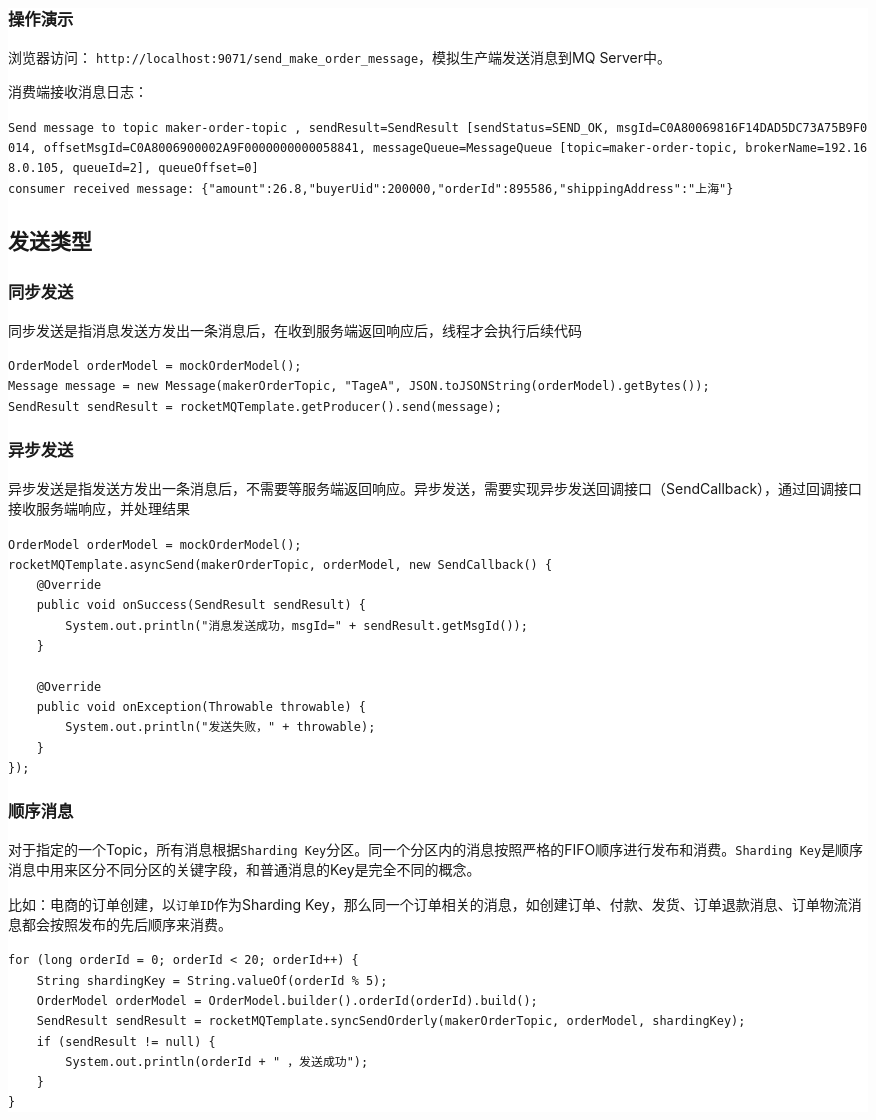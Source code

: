 ### 操作演示

浏览器访问： `http://localhost:9071/send_make_order_message`，模拟生产端发送消息到MQ Server中。

消费端接收消息日志：

```
Send message to topic maker-order-topic , sendResult=SendResult [sendStatus=SEND_OK, msgId=C0A80069816F14DAD5DC73A75B9F0014, offsetMsgId=C0A8006900002A9F0000000000058841, messageQueue=MessageQueue [topic=maker-order-topic, brokerName=192.168.0.105, queueId=2], queueOffset=0] 
consumer received message: {"amount":26.8,"buyerUid":200000,"orderId":895586,"shippingAddress":"上海"} 
```

## 发送类型

### 同步发送

同步发送是指消息发送方发出一条消息后，在收到服务端返回响应后，线程才会执行后续代码

```
OrderModel orderModel = mockOrderModel();
Message message = new Message(makerOrderTopic, "TageA", JSON.toJSONString(orderModel).getBytes());
SendResult sendResult = rocketMQTemplate.getProducer().send(message);
```

### 异步发送

异步发送是指发送方发出一条消息后，不需要等服务端返回响应。异步发送，需要实现异步发送回调接口（SendCallback），通过回调接口接收服务端响应，并处理结果

```
OrderModel orderModel = mockOrderModel();
rocketMQTemplate.asyncSend(makerOrderTopic, orderModel, new SendCallback() {
    @Override
    public void onSuccess(SendResult sendResult) {
        System.out.println("消息发送成功，msgId=" + sendResult.getMsgId());
    }

    @Override
    public void onException(Throwable throwable) {
        System.out.println("发送失败，" + throwable);
    }
});
```

### 顺序消息

对于指定的一个Topic，所有消息根据`Sharding Key`分区。同一个分区内的消息按照严格的FIFO顺序进行发布和消费。`Sharding Key`是顺序消息中用来区分不同分区的关键字段，和普通消息的Key是完全不同的概念。

比如：电商的订单创建，以`订单ID`作为Sharding Key，那么同一个订单相关的消息，如创建订单、付款、发货、订单退款消息、订单物流消息都会按照发布的先后顺序来消费。

```
for (long orderId = 0; orderId < 20; orderId++) {
    String shardingKey = String.valueOf(orderId % 5);
    OrderModel orderModel = OrderModel.builder().orderId(orderId).build();
    SendResult sendResult = rocketMQTemplate.syncSendOrderly(makerOrderTopic, orderModel, shardingKey);
    if (sendResult != null) {
        System.out.println(orderId + " ，发送成功");
    }
}
```
